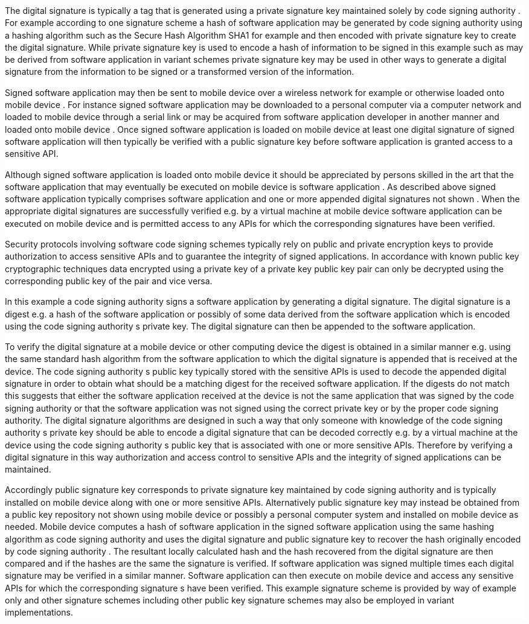 The digital signature is typically a tag that is generated using a private signature key maintained solely by code signing authority . For example according to one signature scheme a hash of software application may be generated by code signing authority using a hashing algorithm such as the Secure Hash Algorithm SHA1 for example and then encoded with private signature key to create the digital signature. While private signature key is used to encode a hash of information to be signed in this example such as may be derived from software application in variant schemes private signature key may be used in other ways to generate a digital signature from the information to be signed or a transformed version of the information.

Signed software application may then be sent to mobile device over a wireless network for example or otherwise loaded onto mobile device . For instance signed software application may be downloaded to a personal computer via a computer network and loaded to mobile device through a serial link or may be acquired from software application developer in another manner and loaded onto mobile device . Once signed software application is loaded on mobile device at least one digital signature of signed software application will then typically be verified with a public signature key before software application is granted access to a sensitive API.

Although signed software application is loaded onto mobile device it should be appreciated by persons skilled in the art that the software application that may eventually be executed on mobile device is software application . As described above signed software application typically comprises software application and one or more appended digital signatures not shown . When the appropriate digital signatures are successfully verified e.g. by a virtual machine at mobile device software application can be executed on mobile device and is permitted access to any APIs for which the corresponding signatures have been verified.

Security protocols involving software code signing schemes typically rely on public and private encryption keys to provide authorization to access sensitive APIs and to guarantee the integrity of signed applications. In accordance with known public key cryptographic techniques data encrypted using a private key of a private key public key pair can only be decrypted using the corresponding public key of the pair and vice versa.

In this example a code signing authority signs a software application by generating a digital signature. The digital signature is a digest e.g. a hash of the software application or possibly of some data derived from the software application which is encoded using the code signing authority s private key. The digital signature can then be appended to the software application.

To verify the digital signature at a mobile device or other computing device the digest is obtained in a similar manner e.g. using the same standard hash algorithm from the software application to which the digital signature is appended that is received at the device. The code signing authority s public key typically stored with the sensitive APIs is used to decode the appended digital signature in order to obtain what should be a matching digest for the received software application. If the digests do not match this suggests that either the software application received at the device is not the same application that was signed by the code signing authority or that the software application was not signed using the correct private key or by the proper code signing authority. The digital signature algorithms are designed in such a way that only someone with knowledge of the code signing authority s private key should be able to encode a digital signature that can be decoded correctly e.g. by a virtual machine at the device using the code signing authority s public key that is associated with one or more sensitive APIs. Therefore by verifying a digital signature in this way authorization and access control to sensitive APIs and the integrity of signed applications can be maintained.

Accordingly public signature key corresponds to private signature key maintained by code signing authority and is typically installed on mobile device along with one or more sensitive APIs. Alternatively public signature key may instead be obtained from a public key repository not shown using mobile device or possibly a personal computer system and installed on mobile device as needed. Mobile device computes a hash of software application in the signed software application using the same hashing algorithm as code signing authority and uses the digital signature and public signature key to recover the hash originally encoded by code signing authority . The resultant locally calculated hash and the hash recovered from the digital signature are then compared and if the hashes are the same the signature is verified. If software application was signed multiple times each digital signature may be verified in a similar manner. Software application can then execute on mobile device and access any sensitive APIs for which the corresponding signature s have been verified. This example signature scheme is provided by way of example only and other signature schemes including other public key signature schemes may also be employed in variant implementations.
